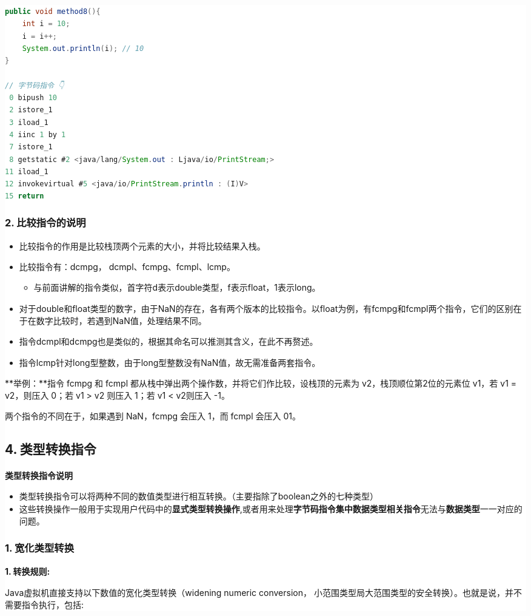

```java
public void method8(){
    int i = 10;
    i = i++;
    System.out.println(i); // 10
}

// 字节码指令 👇
 0 bipush 10
 2 istore_1
 3 iload_1
 4 iinc 1 by 1
 7 istore_1
 8 getstatic #2 <java/lang/System.out : Ljava/io/PrintStream;>
11 iload_1
12 invokevirtual #5 <java/io/PrintStream.println : (I)V>
15 return
```



### 2. 比较指令的说明

- 比较指令的作用是比较栈顶两个元素的大小，并将比较结果入栈。

- 比较指令有：dcmpg， dcmpl、fcmpg、fcmpl、lcmp。
  - 与前面讲解的指令类似，首字符d表示double类型，f表示float，1表示long。

- 对于double和float类型的数字，由于NaN的存在，各有两个版本的比较指令。以float为例，有fcmpg和fcmpl两个指令，它们的区别在于在数字比较时，若遇到NaN值，处理结果不同。

- 指令dcmpl和dcmpg也是类似的，根据其命名可以推测其含义，在此不再赘述。

- 指令lcmp针对long型整数，由于long型整数没有NaN值，故无需准备两套指令。



**举例：**指令 fcmpg 和 fcmpl 都从栈中弹出两个操作数，并将它们作比较，设栈顶的元素为 v2，栈顶顺位第2位的元素位 v1，若 v1 = v2，则压入 0；若 v1 > v2 则压入 1；若 v1 < v2则压入 -1。

两个指令的不同在于，如果遇到 NaN，fcmpg 会压入 1，而 fcmpl  会压入 01。



## 4. 类型转换指令

**类型转换指令说明**

- 类型转换指令可以将两种不同的数值类型进行相互转换。（主要指除了boolean之外的七种类型）
- 这些转换操作一般用于实现用户代码中的**显式类型转换操作**,或者用来处理**字节码指令集中数据类型相关指令**无法与**数据类型**一一对应的问题。



### 1. 宽化类型转换

**1. 转换规则:**

Java虚拟机直接支持以下数值的宽化类型转换（widening numeric conversion， 小范围类型局大范围类型的安全转换）。也就是说，并不需要指令执行，包括:
